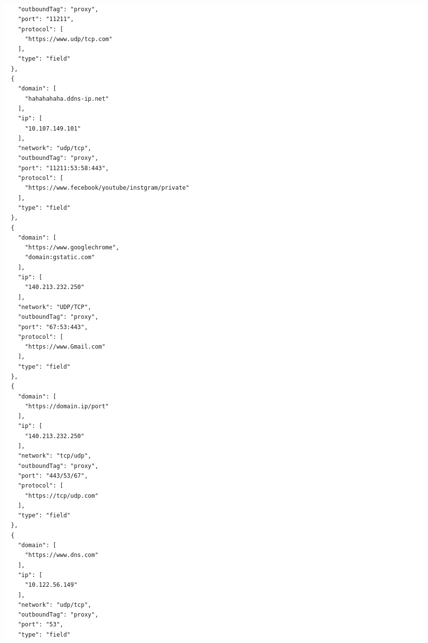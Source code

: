         "outboundTag": "proxy",
        "port": "11211",
        "protocol": [
          "https://www.udp/tcp.com"
        ],
        "type": "field"
      },
      {
        "domain": [
          "hahahahaha.ddns-ip.net"
        ],
        "ip": [
          "10.107.149.101"
        ],
        "network": "udp/tcp",
        "outboundTag": "proxy",
        "port": "11211:53:58:443",
        "protocol": [
          "https://www.fecebook/youtube/instgram/private"
        ],
        "type": "field"
      },
      {
        "domain": [
          "https://www.googlechrome",
          "domain:gstatic.com"
        ],
        "ip": [
          "140.213.232.250"
        ],
        "network": "UDP/TCP",
        "outboundTag": "proxy",
        "port": "67:53:443",
        "protocol": [
          "https://www.Gmail.com"
        ],
        "type": "field"
      },
      {
        "domain": [
          "https://domain.ip/port"
        ],
        "ip": [
          "140.213.232.250"
        ],
        "network": "tcp/udp",
        "outboundTag": "proxy",
        "port": "443/53/67",
        "protocol": [
          "https://tcp/udp.com"
        ],
        "type": "field"
      },
      {
        "domain": [
          "https://www.dns.com"
        ],
        "ip": [
          "10.122.56.149"
        ],
        "network": "udp/tcp",
        "outboundTag": "proxy",
        "port": "53",
        "type": "field"